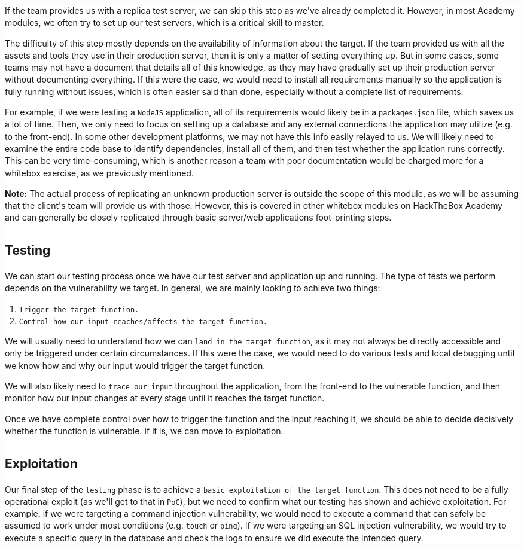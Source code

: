 If the team provides us with a replica test server, we can skip this step as we've already completed it. However, in most Academy modules, we often try to set up our test servers, which is a critical skill to master.

The difficulty of this step mostly depends on the availability of information about the target. If the team provided us with all the assets and tools they use in their production server, then it is only a matter of setting everything up. But in some cases, some teams may not have a document that details all of this knowledge, as they may have gradually set up their production server without documenting everything. If this were the case, we would need to install all requirements manually so the application is fully running without issues, which is often easier said than done, especially without a complete list of requirements.

For example, if we were testing a `NodeJS` application, all of its requirements would likely be in a `packages.json` file, which saves us a lot of time. Then, we only need to focus on setting up a database and any external connections the application may utilize (e.g. to the front-end). In some other development platforms, we may not have this info easily relayed to us. We will likely need to examine the entire code base to identify dependencies, install all of them, and then test whether the application runs correctly. This can be very time-consuming, which is another reason a team with poor documentation would be charged more for a whitebox exercise, as we previously mentioned.

**Note:** The actual process of replicating an unknown production server is outside the scope of this module, as we will be assuming that the client's team will provide us with those. However, this is covered in other whitebox modules on HackTheBox Academy and can generally be closely replicated through basic server/web applications foot-printing steps.

## Testing

We can start our testing process once we have our test server and application up and running. The type of tests we perform depends on the vulnerability we target. In general, we are mainly looking to achieve two things:

1. `Trigger the target function.`
2. `Control how our input reaches/affects the target function.`

We will usually need to understand how we can `land in the target function`, as it may not always be directly accessible and only be triggered under certain circumstances. If this were the case, we would need to do various tests and local debugging until we know how and why our input would trigger the target function.

We will also likely need to `trace our input` throughout the application, from the front-end to the vulnerable function, and then monitor how our input changes at every stage until it reaches the target function.

Once we have complete control over how to trigger the function and the input reaching it, we should be able to decide decisively whether the function is vulnerable. If it is, we can move to exploitation.

## Exploitation

Our final step of the `testing` phase is to achieve a `basic exploitation of the target function`. This does not need to be a fully operational exploit (as we'll get to that in `PoC`), but we need to confirm what our testing has shown and achieve exploitation. For example, if we were targeting a command injection vulnerability, we would need to execute a command that can safely be assumed to work under most conditions (e.g. `touch` or `ping`). If we were targeting an SQL injection vulnerability, we would try to execute a specific query in the database and check the logs to ensure we did execute the intended query.
